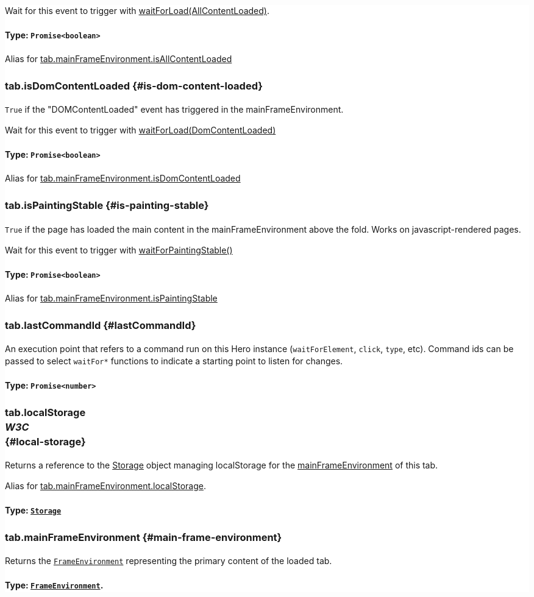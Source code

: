 Wait for this event to trigger with [waitForLoad(AllContentLoaded)](#wait-for-load).

#### **Type**: `Promise<boolean>`

Alias for [tab.mainFrameEnvironment.isAllContentLoaded](../advanced-client/frame-environment.md#is-all-content-loaded)

### tab.isDomContentLoaded {#is-dom-content-loaded}

`True` if the "DOMContentLoaded" event has triggered in the mainFrameEnvironment.

Wait for this event to trigger with [waitForLoad(DomContentLoaded)](#wait-for-load)

#### **Type**: `Promise<boolean>`

Alias for [tab.mainFrameEnvironment.isDomContentLoaded](../advanced-client/frame-environment.md#is-dom-content-loaded)

### tab.isPaintingStable {#is-painting-stable}

`True` if the page has loaded the main content in the mainFrameEnvironment above the fold. Works on javascript-rendered pages.

Wait for this event to trigger with [waitForPaintingStable()](#wait-for-painting-stable)

#### **Type**: `Promise<boolean>`

Alias for [tab.mainFrameEnvironment.isPaintingStable](../advanced-client/frame-environment.md#is-painting-stable)

### tab.lastCommandId {#lastCommandId}

An execution point that refers to a command run on this Hero instance (`waitForElement`, `click`, `type`, etc). Command ids can be passed to select `waitFor*` functions to indicate a starting point to listen for changes.

#### **Type**: `Promise<number>`

### tab.localStorage <div class="specs"><i>W3C</i></div> {#local-storage}

Returns a reference to the [Storage](../awaited-dom/storage) object managing localStorage for the [mainFrameEnvironment](#main-frame-environment) of this tab.

Alias for [tab.mainFrameEnvironment.localStorage](../advanced-client/frame-environment.md#local-storage).

#### **Type**: [`Storage`](../awaited-dom/storage)

### tab.mainFrameEnvironment {#main-frame-environment}

Returns the [`FrameEnvironment`](../advanced-client/frame-environment.md) representing the primary content of the loaded tab.

#### **Type**: [`FrameEnvironment`](../advanced-client/frame-environment.md).
